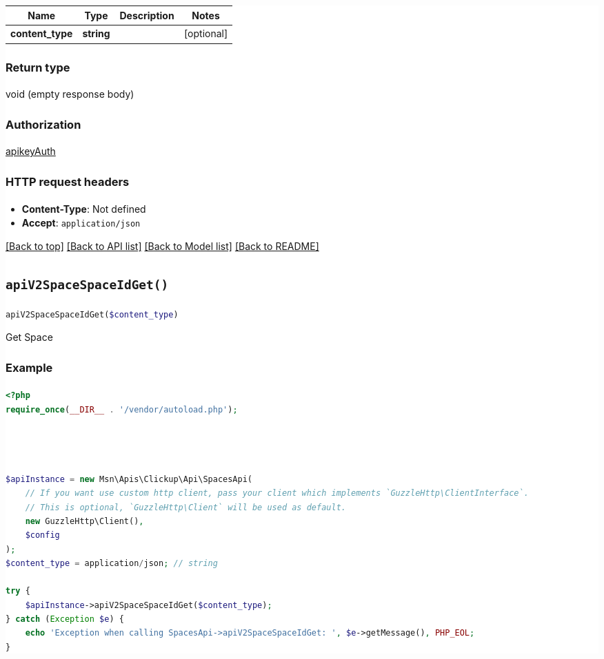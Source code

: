 | Name | Type | Description  | Notes |
| ------------- | ------------- | ------------- | ------------- |
| **content_type** | **string**|  | [optional] |

### Return type

void (empty response body)

### Authorization

[apikeyAuth](../../README.md#apikeyAuth)

### HTTP request headers

- **Content-Type**: Not defined
- **Accept**: `application/json`

[[Back to top]](#) [[Back to API list]](../../README.md#endpoints)
[[Back to Model list]](../../README.md#models)
[[Back to README]](../../README.md)

## `apiV2SpaceSpaceIdGet()`

```php
apiV2SpaceSpaceIdGet($content_type)
```

Get Space

### Example

```php
<?php
require_once(__DIR__ . '/vendor/autoload.php');




$apiInstance = new Msn\Apis\Clickup\Api\SpacesApi(
    // If you want use custom http client, pass your client which implements `GuzzleHttp\ClientInterface`.
    // This is optional, `GuzzleHttp\Client` will be used as default.
    new GuzzleHttp\Client(),
    $config
);
$content_type = application/json; // string

try {
    $apiInstance->apiV2SpaceSpaceIdGet($content_type);
} catch (Exception $e) {
    echo 'Exception when calling SpacesApi->apiV2SpaceSpaceIdGet: ', $e->getMessage(), PHP_EOL;
}
```
